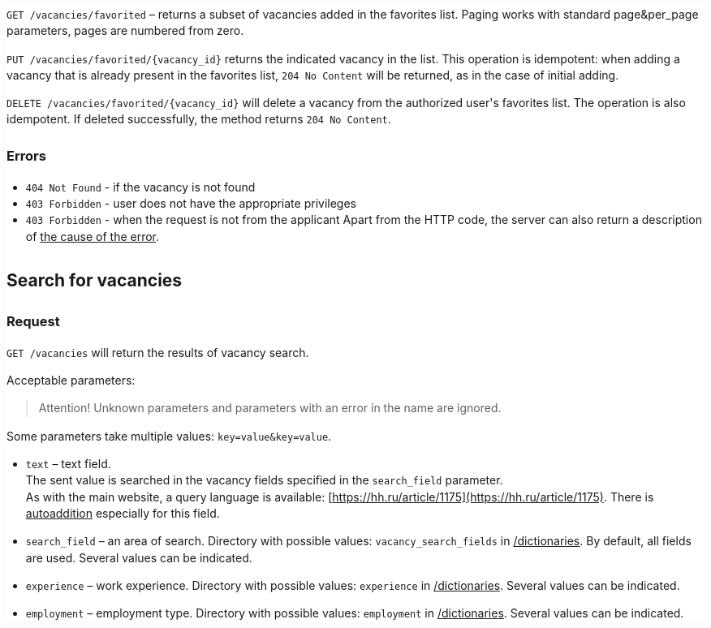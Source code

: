 `GET /vacancies/favorited` – returns a subset of vacancies added in the
favorites list. Paging works with standard page&per\_page parameters, pages are
numbered from zero.

`PUT /vacancies/favorited/{vacancy_id}` returns the indicated vacancy in the
list. This operation is idempotent: when adding a vacancy that is already
present in the favorites list, `204 No Content` will be returned, as in the case
of initial adding.

`DELETE /vacancies/favorited/{vacancy_id}` will delete a vacancy from the
authorized user's favorites list. The operation is also idempotent. If deleted
successfully, the method returns `204 No Content`.


### Errors

* `404 Not Found` - if the vacancy is not found
* `403 Forbidden` - user does not have the appropriate privileges
* `403 Forbidden` - when the request is not from the applicant
Apart from the HTTP code, the server can also return a description of [the cause of the error](errors.md#vacancies_favorited).


<a name="search"></a>
## Search for vacancies

### Request

`GET /vacancies` will return the results of vacancy search.

<a name="search-params"></a>
Acceptable parameters:

> Attention! Unknown parameters and parameters with an error in the name are ignored.

Some parameters take multiple values: `key=value&key=value`.

* `text` – text field.  
  The sent value is searched in the vacancy fields specified in the `search_field` parameter.  
  As with the main website, a query language is available: [https://hh.ru/article/1175](https://hh.ru/article/1175).
  There is [autoaddition](suggests.md#vacancy-search-keyword) especially for this field.

* `search_field` – an area of search.
  Directory with possible values: `vacancy_search_fields` in
  [/dictionaries](dictionaries.md).
  By default, all fields are used.
  Several values can be indicated.

* `experience` – work experience.
  Directory with possible values: `experience` in
  [/dictionaries](dictionaries.md).
  Several values can be indicated.

* `employment` – employment type.
  Directory with possible values: `employment` in
  [/dictionaries](dictionaries.md).
  Several values can be indicated.
